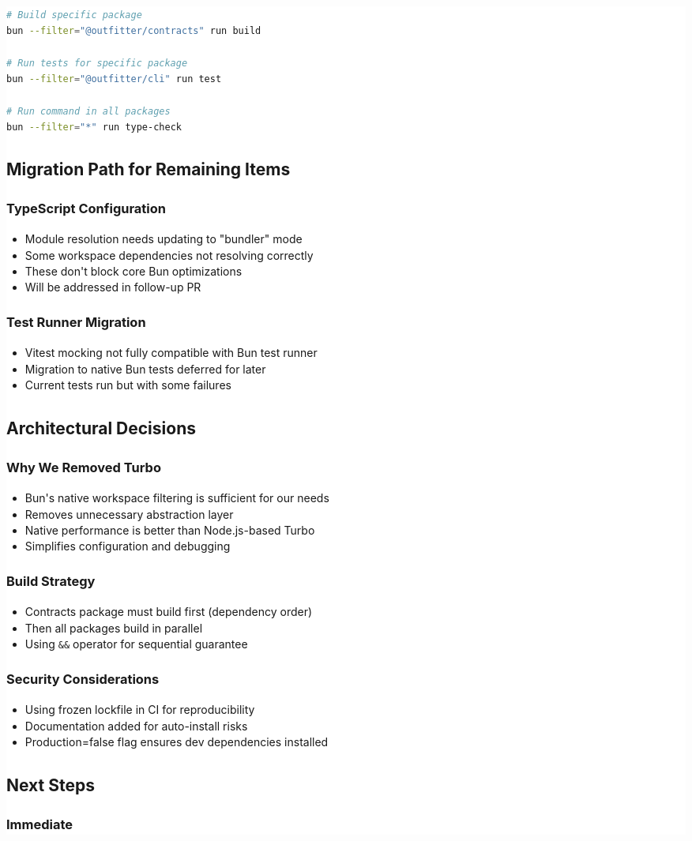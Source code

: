 ```bash
# Build specific package
bun --filter="@outfitter/contracts" run build

# Run tests for specific package
bun --filter="@outfitter/cli" run test

# Run command in all packages
bun --filter="*" run type-check
```

## Migration Path for Remaining Items

### TypeScript Configuration

- Module resolution needs updating to "bundler" mode
- Some workspace dependencies not resolving correctly
- These don't block core Bun optimizations
- Will be addressed in follow-up PR

### Test Runner Migration

- Vitest mocking not fully compatible with Bun test runner
- Migration to native Bun tests deferred for later
- Current tests run but with some failures

## Architectural Decisions

### Why We Removed Turbo

- Bun's native workspace filtering is sufficient for our needs
- Removes unnecessary abstraction layer
- Native performance is better than Node.js-based Turbo
- Simplifies configuration and debugging

### Build Strategy

- Contracts package must build first (dependency order)
- Then all packages build in parallel
- Using `&&` operator for sequential guarantee

### Security Considerations

- Using frozen lockfile in CI for reproducibility
- Documentation added for auto-install risks
- Production=false flag ensures dev dependencies installed

## Next Steps

### Immediate
